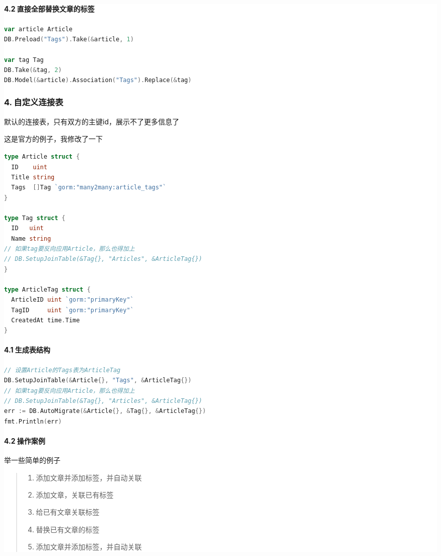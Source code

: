 #### 4.2 直接全部替换文章的标签

```go
var article Article
DB.Preload("Tags").Take(&article, 1)

var tag Tag
DB.Take(&tag, 2)
DB.Model(&article).Association("Tags").Replace(&tag)
```

### 4. 自定义连接表

默认的连接表，只有双方的主键id，展示不了更多信息了

这是官方的例子，我修改了一下

```go
type Article struct {
  ID    uint
  Title string
  Tags  []Tag `gorm:"many2many:article_tags"`
}

type Tag struct {
  ID   uint
  Name string
// 如果tag要反向应用Article，那么也得加上
// DB.SetupJoinTable(&Tag{}, "Articles", &ArticleTag{})
}

type ArticleTag struct {
  ArticleID uint `gorm:"primaryKey"`
  TagID     uint `gorm:"primaryKey"`
  CreatedAt time.Time
}
```

#### 4.1 生成表结构

```go
// 设置Article的Tags表为ArticleTag
DB.SetupJoinTable(&Article{}, "Tags", &ArticleTag{})
// 如果tag要反向应用Article，那么也得加上
// DB.SetupJoinTable(&Tag{}, "Articles", &ArticleTag{})
err := DB.AutoMigrate(&Article{}, &Tag{}, &ArticleTag{})
fmt.Println(err)
```

#### 4.2 操作案例

举一些简单的例子

> 1. 添加文章并添加标签，并自动关联
> 2. 添加文章，关联已有标签
> 3. 给已有文章关联标签
> 4. 替换已有文章的标签
>
> 1. 添加文章并添加标签，并自动关联
>
